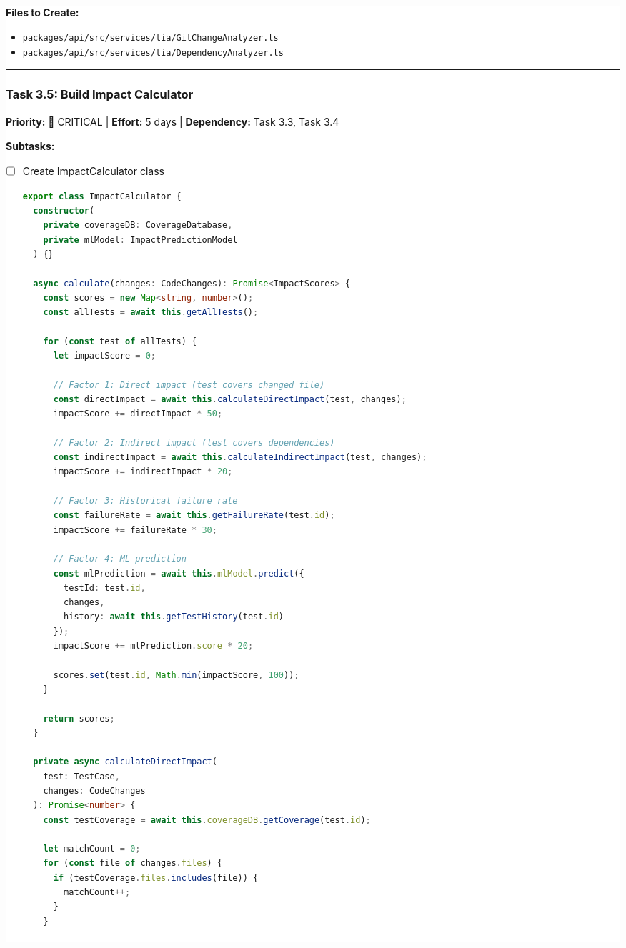 **Files to Create:**
- `packages/api/src/services/tia/GitChangeAnalyzer.ts`
- `packages/api/src/services/tia/DependencyAnalyzer.ts`

---

### Task 3.5: Build Impact Calculator

**Priority:** 🔴 CRITICAL | **Effort:** 5 days | **Dependency:** Task 3.3, Task 3.4

**Subtasks:**
- [ ] Create ImpactCalculator class
  ```typescript
  export class ImpactCalculator {
    constructor(
      private coverageDB: CoverageDatabase,
      private mlModel: ImpactPredictionModel
    ) {}
    
    async calculate(changes: CodeChanges): Promise<ImpactScores> {
      const scores = new Map<string, number>();
      const allTests = await this.getAllTests();
      
      for (const test of allTests) {
        let impactScore = 0;
        
        // Factor 1: Direct impact (test covers changed file)
        const directImpact = await this.calculateDirectImpact(test, changes);
        impactScore += directImpact * 50;
        
        // Factor 2: Indirect impact (test covers dependencies)
        const indirectImpact = await this.calculateIndirectImpact(test, changes);
        impactScore += indirectImpact * 20;
        
        // Factor 3: Historical failure rate
        const failureRate = await this.getFailureRate(test.id);
        impactScore += failureRate * 30;
        
        // Factor 4: ML prediction
        const mlPrediction = await this.mlModel.predict({
          testId: test.id,
          changes,
          history: await this.getTestHistory(test.id)
        });
        impactScore += mlPrediction.score * 20;
        
        scores.set(test.id, Math.min(impactScore, 100));
      }
      
      return scores;
    }
    
    private async calculateDirectImpact(
      test: TestCase,
      changes: CodeChanges
    ): Promise<number> {
      const testCoverage = await this.coverageDB.getCoverage(test.id);
      
      let matchCount = 0;
      for (const file of changes.files) {
        if (testCoverage.files.includes(file)) {
          matchCount++;
        }
      }
      
  ```